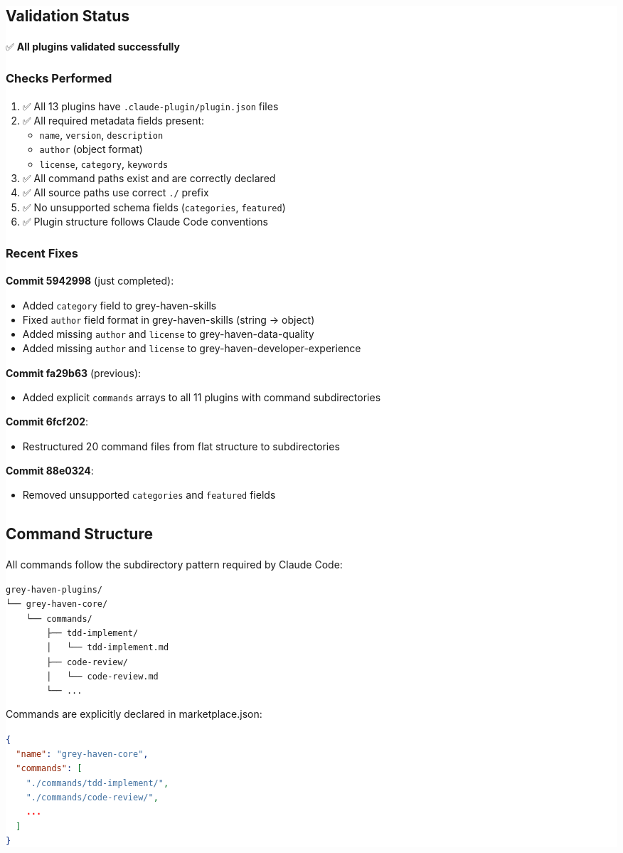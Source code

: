 ## Validation Status

✅ **All plugins validated successfully**

### Checks Performed

1. ✅ All 13 plugins have `.claude-plugin/plugin.json` files
2. ✅ All required metadata fields present:
   - `name`, `version`, `description`
   - `author` (object format)
   - `license`, `category`, `keywords`
3. ✅ All command paths exist and are correctly declared
4. ✅ All source paths use correct `./` prefix
5. ✅ No unsupported schema fields (`categories`, `featured`)
6. ✅ Plugin structure follows Claude Code conventions

### Recent Fixes

**Commit 5942998** (just completed):
- Added `category` field to grey-haven-skills
- Fixed `author` field format in grey-haven-skills (string → object)
- Added missing `author` and `license` to grey-haven-data-quality
- Added missing `author` and `license` to grey-haven-developer-experience

**Commit fa29b63** (previous):
- Added explicit `commands` arrays to all 11 plugins with command subdirectories

**Commit 6fcf202**:
- Restructured 20 command files from flat structure to subdirectories

**Commit 88e0324**:
- Removed unsupported `categories` and `featured` fields

## Command Structure

All commands follow the subdirectory pattern required by Claude Code:

```
grey-haven-plugins/
└── grey-haven-core/
    └── commands/
        ├── tdd-implement/
        │   └── tdd-implement.md
        ├── code-review/
        │   └── code-review.md
        └── ...
```

Commands are explicitly declared in marketplace.json:
```json
{
  "name": "grey-haven-core",
  "commands": [
    "./commands/tdd-implement/",
    "./commands/code-review/",
    ...
  ]
}
```

